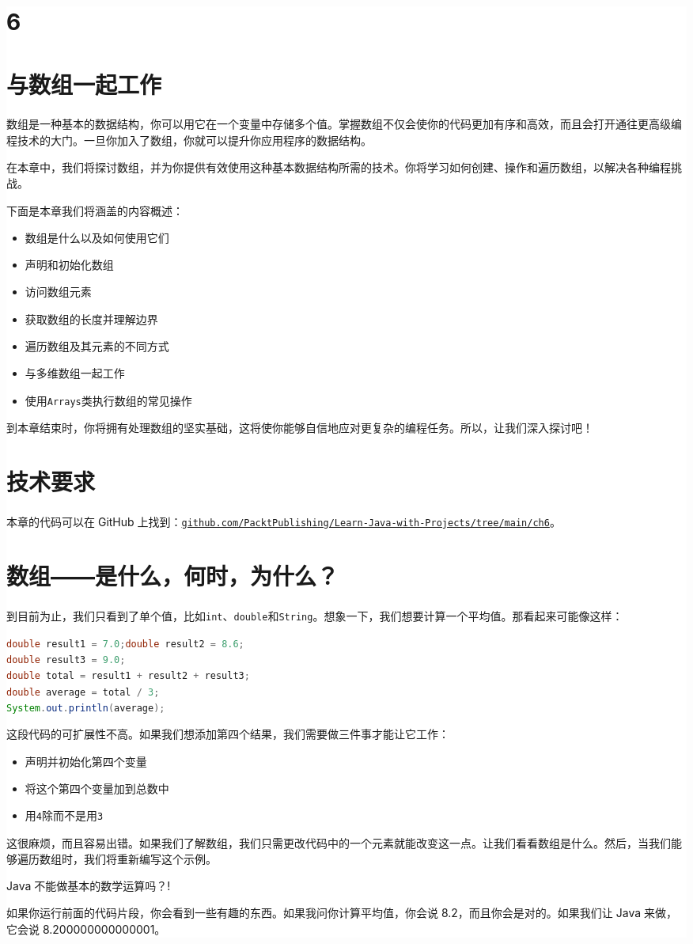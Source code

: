 # 6

# 与数组一起工作

数组是一种基本的数据结构，你可以用它在一个变量中存储多个值。掌握数组不仅会使你的代码更加有序和高效，而且会打开通往更高级编程技术的大门。一旦你加入了数组，你就可以提升你应用程序的数据结构。

在本章中，我们将探讨数组，并为你提供有效使用这种基本数据结构所需的技术。你将学习如何创建、操作和遍历数组，以解决各种编程挑战。

下面是本章我们将涵盖的内容概述：

+   数组是什么以及如何使用它们

+   声明和初始化数组

+   访问数组元素

+   获取数组的长度并理解边界

+   遍历数组及其元素的不同方式

+   与多维数组一起工作

+   使用`Arrays`类执行数组的常见操作

到本章结束时，你将拥有处理数组的坚实基础，这将使你能够自信地应对更复杂的编程任务。所以，让我们深入探讨吧！

# 技术要求

本章的代码可以在 GitHub 上找到：[`github.com/PacktPublishing/Learn-Java-with-Projects/tree/main/ch6`](https://github.com/PacktPublishing/Learn-Java-with-Projects/tree/main/ch6)。

# 数组——是什么，何时，为什么？

到目前为止，我们只看到了单个值，比如`int`、`double`和`String`。想象一下，我们想要计算一个平均值。那看起来可能像这样：

```java
double result1 = 7.0;double result2 = 8.6;
double result3 = 9.0;
double total = result1 + result2 + result3;
double average = total / 3;
System.out.println(average);
```

这段代码的可扩展性不高。如果我们想添加第四个结果，我们需要做三件事才能让它工作：

+   声明并初始化第四个变量

+   将这个第四个变量加到总数中

+   用`4`除而不是用`3`

这很麻烦，而且容易出错。如果我们了解数组，我们只需更改代码中的一个元素就能改变这一点。让我们看看数组是什么。然后，当我们能够遍历数组时，我们将重新编写这个示例。

Java 不能做基本的数学运算吗？!

如果你运行前面的代码片段，你会看到一些有趣的东西。如果我问你计算平均值，你会说 8.2，而且你会是对的。如果我们让 Java 来做，它会说 8.200000000000001。
